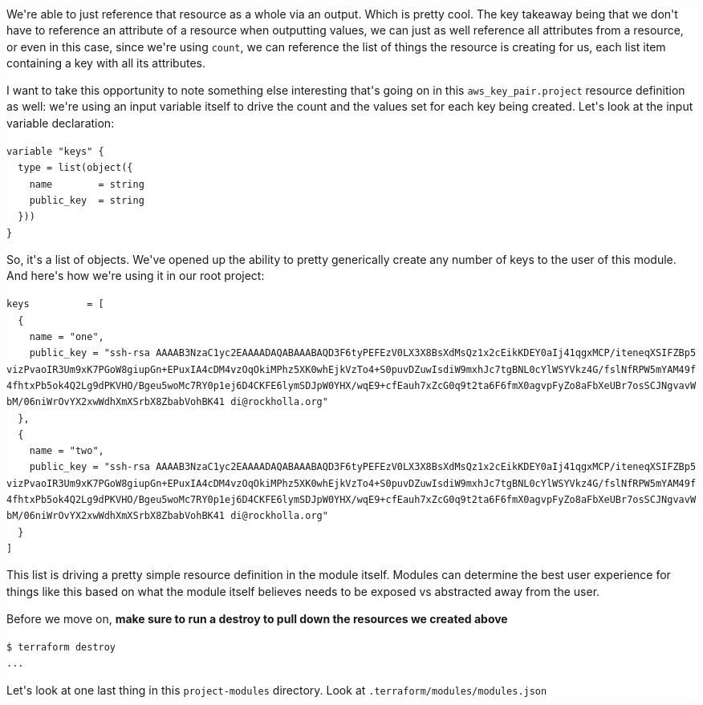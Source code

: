 We're able to just reference that resource as a whole via an output. Which is pretty cool. The key takeaway being that we don't have to reference an attribute of a resource when outputting values, we can just as well reference all attributes from a resource, or even in this case, since we're using `count`, we can reference the list of things the resource is creating for us, each list item containing a key with all its attributes.

I want to take this opportunity to note something else interesting that's going on in this `aws_key_pair.project` resource definition as well: we're using an input variable itself to drive the count and the values set for each key being created. Let's look at the input variable declaration:

```
variable "keys" {
  type = list(object({
    name        = string
    public_key  = string
  }))
}
```

So, it's a list of objects. We've opened up the ability to pretty generically create any number of keys to the user of this module. And here's how we're using it in our root project:

```
keys          = [
  {
    name = "one",
    public_key = "ssh-rsa AAAAB3NzaC1yc2EAAAADAQABAAABAQD3F6tyPEFEzV0LX3X8BsXdMsQz1x2cEikKDEY0aIj41qgxMCP/iteneqXSIFZBp5vizPvaoIR3Um9xK7PGoW8giupGn+EPuxIA4cDM4vzOqOkiMPhz5XK0whEjkVzTo4+S0puvDZuwIsdiW9mxhJc7tgBNL0cYlWSYVkz4G/fslNfRPW5mYAM49f4fhtxPb5ok4Q2Lg9dPKVHO/Bgeu5woMc7RY0p1ej6D4CKFE6lymSDJpW0YHX/wqE9+cfEauh7xZcG0q9t2ta6F6fmX0agvpFyZo8aFbXeUBr7osSCJNgvavWbM/06niWrOvYX2xwWdhXmXSrbX8ZbabVohBK41 di@rockholla.org"
  },
  {
    name = "two",
    public_key = "ssh-rsa AAAAB3NzaC1yc2EAAAADAQABAAABAQD3F6tyPEFEzV0LX3X8BsXdMsQz1x2cEikKDEY0aIj41qgxMCP/iteneqXSIFZBp5vizPvaoIR3Um9xK7PGoW8giupGn+EPuxIA4cDM4vzOqOkiMPhz5XK0whEjkVzTo4+S0puvDZuwIsdiW9mxhJc7tgBNL0cYlWSYVkz4G/fslNfRPW5mYAM49f4fhtxPb5ok4Q2Lg9dPKVHO/Bgeu5woMc7RY0p1ej6D4CKFE6lymSDJpW0YHX/wqE9+cfEauh7xZcG0q9t2ta6F6fmX0agvpFyZo8aFbXeUBr7osSCJNgvavWbM/06niWrOvYX2xwWdhXmXSrbX8ZbabVohBK41 di@rockholla.org"
  }
]
```

This list is driving a pretty simple resource definition in the module itself. Modules can determine the best user experience for things like this based on what the module itself believes needs to be exposed vs abstracted away from the user.

Before we move on, **make sure to run a destroy to pull down the resources we created above**

```
$ terraform destroy
...
```

Let's look at one last thing in this `project-modules` directory. Look at `.terraform/modules/modules.json`
